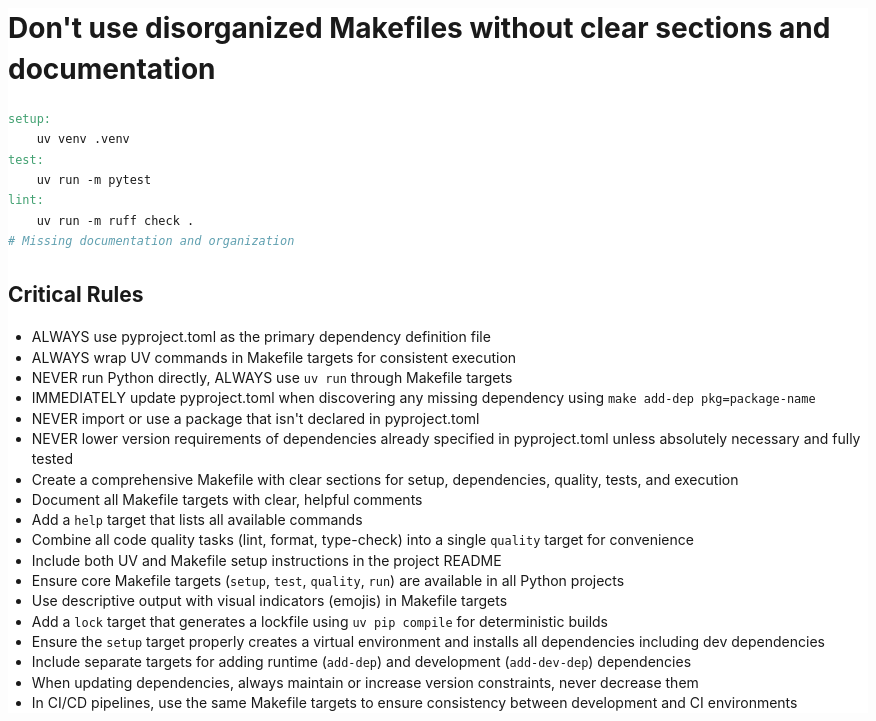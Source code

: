 # Don't use disorganized Makefiles without clear sections and documentation
```makefile
setup:
	uv venv .venv
test:
	uv run -m pytest
lint:
	uv run -m ruff check .
# Missing documentation and organization
```
</example>

## Critical Rules
- ALWAYS use pyproject.toml as the primary dependency definition file
- ALWAYS wrap UV commands in Makefile targets for consistent execution
- NEVER run Python directly, ALWAYS use `uv run` through Makefile targets
- IMMEDIATELY update pyproject.toml when discovering any missing dependency using `make add-dep pkg=package-name`
- NEVER import or use a package that isn't declared in pyproject.toml
- NEVER lower version requirements of dependencies already specified in pyproject.toml unless absolutely necessary and fully tested
- Create a comprehensive Makefile with clear sections for setup, dependencies, quality, tests, and execution
- Document all Makefile targets with clear, helpful comments
- Add a `help` target that lists all available commands
- Combine all code quality tasks (lint, format, type-check) into a single `quality` target for convenience
- Include both UV and Makefile setup instructions in the project README
- Ensure core Makefile targets (`setup`, `test`, `quality`, `run`) are available in all Python projects
- Use descriptive output with visual indicators (emojis) in Makefile targets
- Add a `lock` target that generates a lockfile using `uv pip compile` for deterministic builds
- Ensure the `setup` target properly creates a virtual environment and installs all dependencies including dev dependencies
- Include separate targets for adding runtime (`add-dep`) and development (`add-dev-dep`) dependencies
- When updating dependencies, always maintain or increase version constraints, never decrease them
- In CI/CD pipelines, use the same Makefile targets to ensure consistency between development and CI environments
